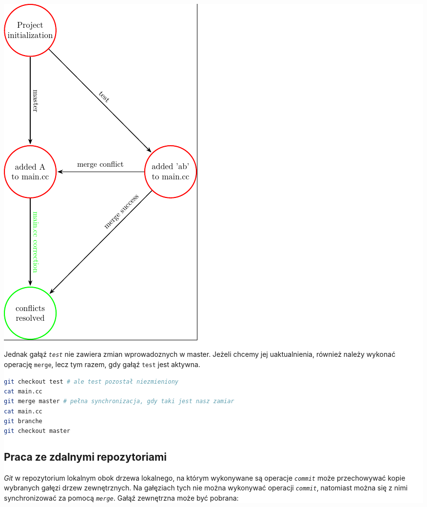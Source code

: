 ![S09.png](S09.png)

Jednak gałąź _`test`_ nie zawiera zmian wprowadoznych w master. 
Jeżeli chcemy jej uaktualnienia, również należy wykonać operację `merge`,
lecz tym razem, gdy gałąź `test` jest aktywna.
```bash
git checkout test # ale test pozostał niezmieniony
cat main.cc
git merge master # pełna synchronizacja, gdy taki jest nasz zamiar
cat main.cc
git branche
git checkout master
```

## Praca ze zdalnymi repozytoriami

_Git_ w repozytorium lokalnym obok drzewa lokalnego, na którym wykonywane są operacje _`commit`_ może przechowywać kopie wybranych gałęzi drzew zewnętrznych.
Na gałęziach tych nie można wykonywać operacji _`commit`_, natomiast można się z nimi synchronizować za pomocą _`merge`_.
Gałąź zewnętrzna może być pobrana:
